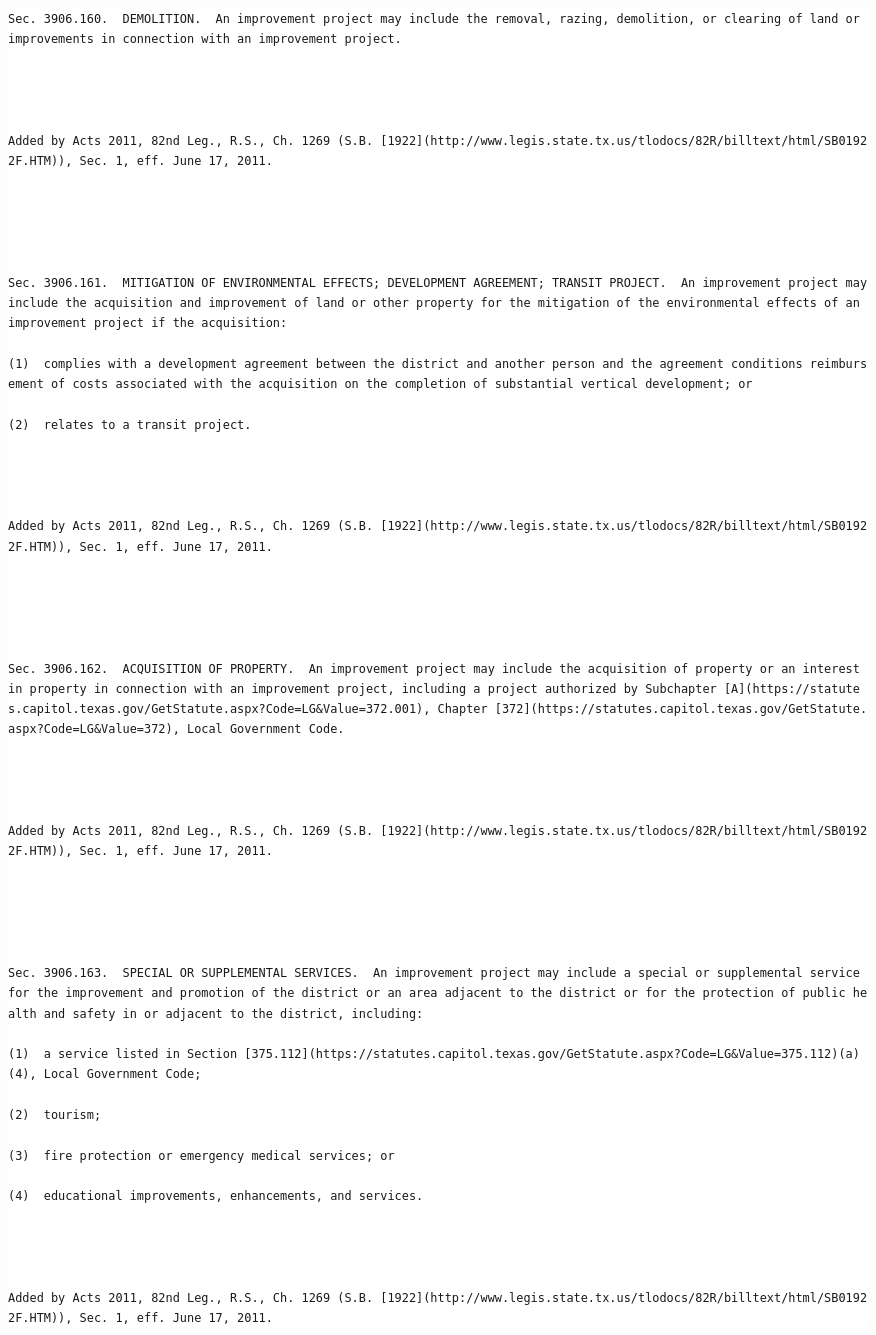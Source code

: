     
    
    
    
    Sec. 3906.160.  DEMOLITION.  An improvement project may include the removal, razing, demolition, or clearing of land or improvements in connection with an improvement project.
    
    
    
    
    Added by Acts 2011, 82nd Leg., R.S., Ch. 1269 (S.B. [1922](http://www.legis.state.tx.us/tlodocs/82R/billtext/html/SB01922F.HTM)), Sec. 1, eff. June 17, 2011.
    
    
    
    
    
    Sec. 3906.161.  MITIGATION OF ENVIRONMENTAL EFFECTS; DEVELOPMENT AGREEMENT; TRANSIT PROJECT.  An improvement project may include the acquisition and improvement of land or other property for the mitigation of the environmental effects of an improvement project if the acquisition:
    
    (1)  complies with a development agreement between the district and another person and the agreement conditions reimbursement of costs associated with the acquisition on the completion of substantial vertical development; or
    
    (2)  relates to a transit project.
    
    
    
    
    Added by Acts 2011, 82nd Leg., R.S., Ch. 1269 (S.B. [1922](http://www.legis.state.tx.us/tlodocs/82R/billtext/html/SB01922F.HTM)), Sec. 1, eff. June 17, 2011.
    
    
    
    
    
    Sec. 3906.162.  ACQUISITION OF PROPERTY.  An improvement project may include the acquisition of property or an interest in property in connection with an improvement project, including a project authorized by Subchapter [A](https://statutes.capitol.texas.gov/GetStatute.aspx?Code=LG&Value=372.001), Chapter [372](https://statutes.capitol.texas.gov/GetStatute.aspx?Code=LG&Value=372), Local Government Code.
    
    
    
    
    Added by Acts 2011, 82nd Leg., R.S., Ch. 1269 (S.B. [1922](http://www.legis.state.tx.us/tlodocs/82R/billtext/html/SB01922F.HTM)), Sec. 1, eff. June 17, 2011.
    
    
    
    
    
    Sec. 3906.163.  SPECIAL OR SUPPLEMENTAL SERVICES.  An improvement project may include a special or supplemental service for the improvement and promotion of the district or an area adjacent to the district or for the protection of public health and safety in or adjacent to the district, including:
    
    (1)  a service listed in Section [375.112](https://statutes.capitol.texas.gov/GetStatute.aspx?Code=LG&Value=375.112)(a)(4), Local Government Code;
    
    (2)  tourism;
    
    (3)  fire protection or emergency medical services; or
    
    (4)  educational improvements, enhancements, and services.
    
    
    
    
    Added by Acts 2011, 82nd Leg., R.S., Ch. 1269 (S.B. [1922](http://www.legis.state.tx.us/tlodocs/82R/billtext/html/SB01922F.HTM)), Sec. 1, eff. June 17, 2011.
    